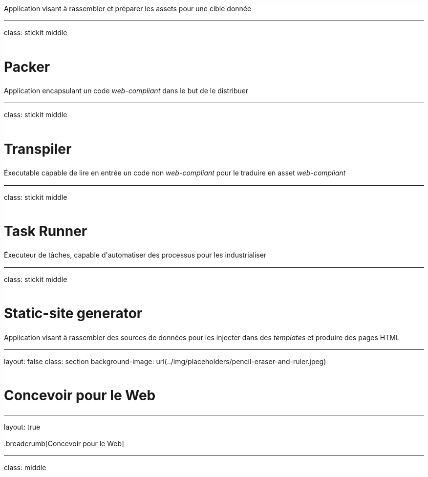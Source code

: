 Application visant à rassembler et préparer les assets pour une cible donnée


---
class: stickit middle

# Packer

Application encapsulant un code _web-compliant_ dans le but de le distribuer


---
class: stickit middle

# Transpiler

Éxecutable capable de lire en entrée un code non _web-compliant_ pour le traduire en asset _web-compliant_


---
class: stickit middle

# Task Runner

Éxecuteur de tâches, capable d'automatiser des processus pour les industrialiser


---
class: stickit middle

# Static-site generator

Application visant à rassembler des sources de données pour les injecter dans des _templates_ et produire des pages HTML


---
layout: false
class: section
background-image: url(../img/placeholders/pencil-eraser-and-ruler.jpeg)

# Concevoir pour le Web


---
layout: true

.breadcrumb[Concevoir pour le Web]


---
class: middle
